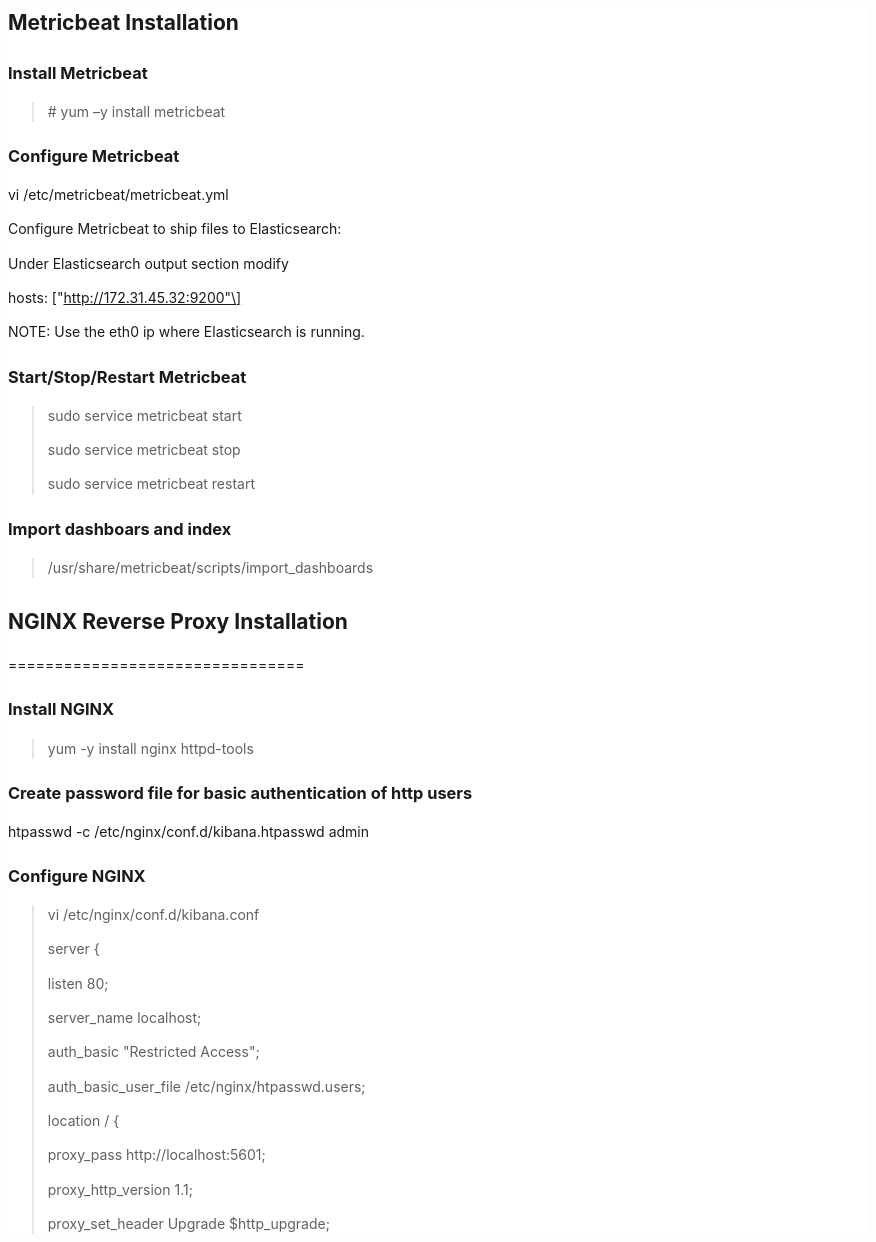 ## Metricbeat Installation


### Install Metricbeat

> \# yum –y install metricbeat

### Configure Metricbeat

vi /etc/metricbeat/metricbeat.yml

Configure Metricbeat to ship files to Elasticsearch:

Under Elasticsearch output section modify

hosts: \["http://172.31.45.32:9200"\]

NOTE: Use the eth0 ip where Elasticsearch is running.

### Start/Stop/Restart Metricbeat

> sudo service metricbeat start
>
> sudo service metricbeat stop
>
> sudo service metricbeat restart

### Import dashboars and index

> /usr/share/metricbeat/scripts/import\_dashboards

## NGINX Reverse Proxy Installation
================================

### Install NGINX

> yum -y install nginx httpd-tools

### Create password file for basic authentication of http users

htpasswd -c /etc/nginx/conf.d/kibana.htpasswd admin

### Configure NGINX

> vi /etc/nginx/conf.d/kibana.conf
>
> server {
>
> listen 80;
>
> server\_name localhost;
>
> auth\_basic "Restricted Access";
>
> auth\_basic\_user\_file /etc/nginx/htpasswd.users;
>
> location / {
>
> proxy\_pass http://localhost:5601;
>
> proxy\_http\_version 1.1;
>
> proxy\_set\_header Upgrade \$http\_upgrade;
>